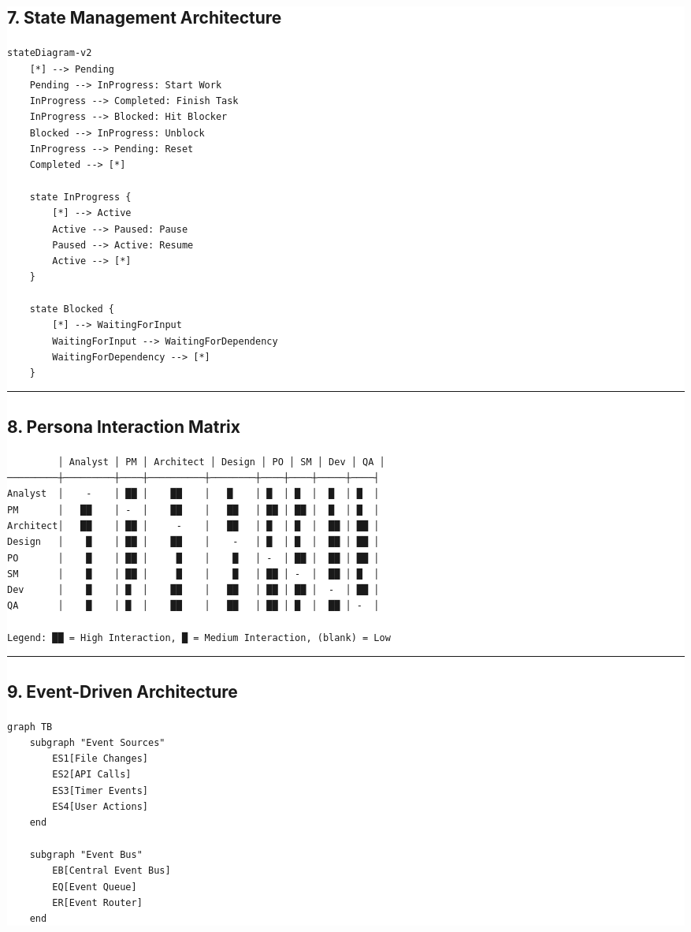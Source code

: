 
## 7. State Management Architecture

```mermaid
stateDiagram-v2
    [*] --> Pending
    Pending --> InProgress: Start Work
    InProgress --> Completed: Finish Task
    InProgress --> Blocked: Hit Blocker
    Blocked --> InProgress: Unblock
    InProgress --> Pending: Reset
    Completed --> [*]
    
    state InProgress {
        [*] --> Active
        Active --> Paused: Pause
        Paused --> Active: Resume
        Active --> [*]
    }
    
    state Blocked {
        [*] --> WaitingForInput
        WaitingForInput --> WaitingForDependency
        WaitingForDependency --> [*]
    }
```

---

## 8. Persona Interaction Matrix

```
         │ Analyst │ PM │ Architect │ Design │ PO │ SM │ Dev │ QA │
─────────┼─────────┼────┼──────────┼────────┼────┼────┼─────┼────┤
Analyst  │    -    │ ██ │    ██    │   █    │ █  │ █  │  █  │ █  │
PM       │   ██    │ -  │    ██    │   ██   │ ██ │ ██ │  █  │ █  │
Architect│   ██    │ ██ │     -    │   ██   │ █  │ █  │  ██ │ ██ │
Design   │    █    │ ██ │    ██    │    -   │ █  │ █  │  ██ │ ██ │
PO       │    █    │ ██ │     █    │    █   │ -  │ ██ │  ██ │ ██ │
SM       │    █    │ ██ │     █    │    █   │ ██ │ -  │  ██ │ █  │
Dev      │    █    │ █  │    ██    │   ██   │ ██ │ ██ │  -  │ ██ │
QA       │    █    │ █  │    ██    │   ██   │ ██ │ █  │  ██ │ -  │

Legend: ██ = High Interaction, █ = Medium Interaction, (blank) = Low
```

---

## 9. Event-Driven Architecture

```mermaid
graph TB
    subgraph "Event Sources"
        ES1[File Changes]
        ES2[API Calls]
        ES3[Timer Events]
        ES4[User Actions]
    end
    
    subgraph "Event Bus"
        EB[Central Event Bus]
        EQ[Event Queue]
        ER[Event Router]
    end
```